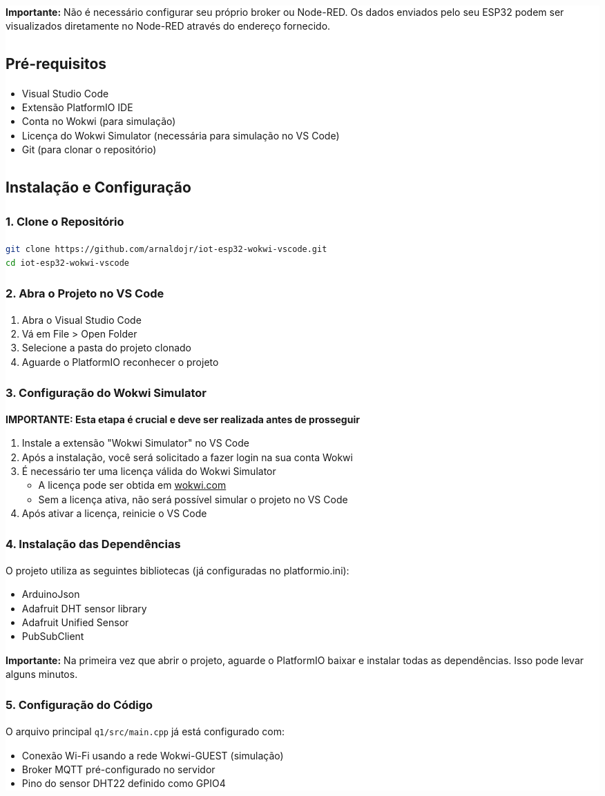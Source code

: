 **Importante:** Não é necessário configurar seu próprio broker ou Node-RED. Os dados enviados pelo seu ESP32 podem ser visualizados diretamente no Node-RED através do endereço fornecido.

## Pré-requisitos

- Visual Studio Code
- Extensão PlatformIO IDE
- Conta no Wokwi (para simulação)
- Licença do Wokwi Simulator (necessária para simulação no VS Code)
- Git (para clonar o repositório)

## Instalação e Configuração

### 1. Clone o Repositório

```bash
git clone https://github.com/arnaldojr/iot-esp32-wokwi-vscode.git
cd iot-esp32-wokwi-vscode
```

### 2. Abra o Projeto no VS Code

1. Abra o Visual Studio Code
2. Vá em File > Open Folder
3. Selecione a pasta do projeto clonado
4. Aguarde o PlatformIO reconhecer o projeto

### 3. Configuração do Wokwi Simulator

**IMPORTANTE: Esta etapa é crucial e deve ser realizada antes de prosseguir**

1. Instale a extensão "Wokwi Simulator" no VS Code
2. Após a instalação, você será solicitado a fazer login na sua conta Wokwi
3. É necessário ter uma licença válida do Wokwi Simulator
   - A licença pode ser obtida em [wokwi.com](https://wokwi.com/)
   - Sem a licença ativa, não será possível simular o projeto no VS Code
4. Após ativar a licença, reinicie o VS Code

### 4. Instalação das Dependências

O projeto utiliza as seguintes bibliotecas (já configuradas no platformio.ini):
- ArduinoJson
- Adafruit DHT sensor library
- Adafruit Unified Sensor
- PubSubClient

**Importante:** Na primeira vez que abrir o projeto, aguarde o PlatformIO baixar e instalar todas as dependências. Isso pode levar alguns minutos.

### 5. Configuração do Código

O arquivo principal `q1/src/main.cpp` já está configurado com:
- Conexão Wi-Fi usando a rede Wokwi-GUEST (simulação)
- Broker MQTT pré-configurado no servidor
- Pino do sensor DHT22 definido como GPIO4
